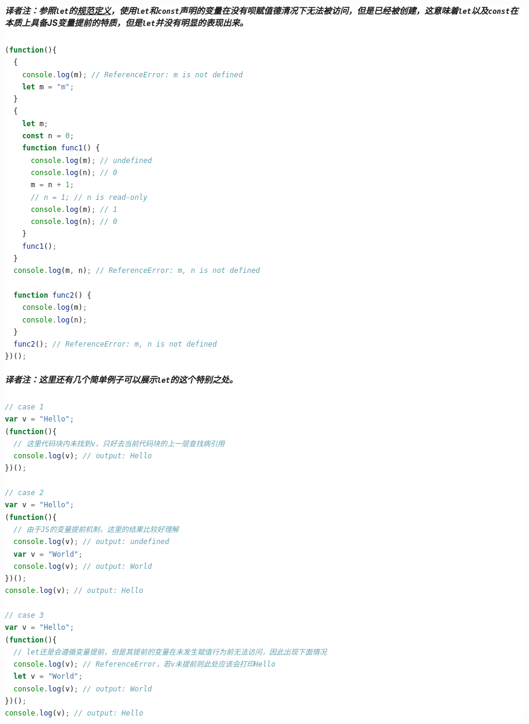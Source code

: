 ##### 译者注：参照`let`的[规范定义](http://people.mozilla.org/~jorendorff/es6-draft.html#sec-let-and-const-declarations)，使用`let`和`const`声明的变量在没有呗赋值德清况下无法被访问，但是已经被创建，这意味着`let`以及`const`在本质上具备JS变量提前的特质，但是`let`并没有明显的表现出来。
```JavaScript
(function(){
  {
    console.log(m); // ReferenceError: m is not defined
    let m = "m";
  }
  {
    let m;
    const n = 0;
    function func1() {
      console.log(m); // undefined
      console.log(n); // 0
      m = n + 1;
      // n = 1; // n is read-only
      console.log(m); // 1
      console.log(n); // 0
    }
    func1();
  }
  console.log(m, n); // ReferenceError: m, n is not defined

  function func2() {
    console.log(m);
    console.log(n);
  }
  func2(); // ReferenceError: m, n is not defined
})();
```

##### 译者注：这里还有几个简单例子可以展示`let`的这个特别之处。
```JavaScript
// case 1
var v = "Hello";
(function(){
  // 这里代码块内未找到v，只好去当前代码块的上一层查找病引用
  console.log(v); // output: Hello
})();

// case 2
var v = "Hello";
(function(){
  // 由于JS的变量提前机制，这里的结果比较好理解
  console.log(v); // output: undefined
  var v = "World";
  console.log(v); // output: World
})();
console.log(v); // output: Hello

// case 3
var v = "Hello";
(function(){
  // let还是会遵循变量提前，但是其提前的变量在未发生赋值行为前无法访问，因此出现下面情况
  console.log(v); // ReferenceError，若v未提前则此处应该会打印Hello
  let v = "World";
  console.log(v); // output: World
})();
console.log(v); // output: Hello
```
